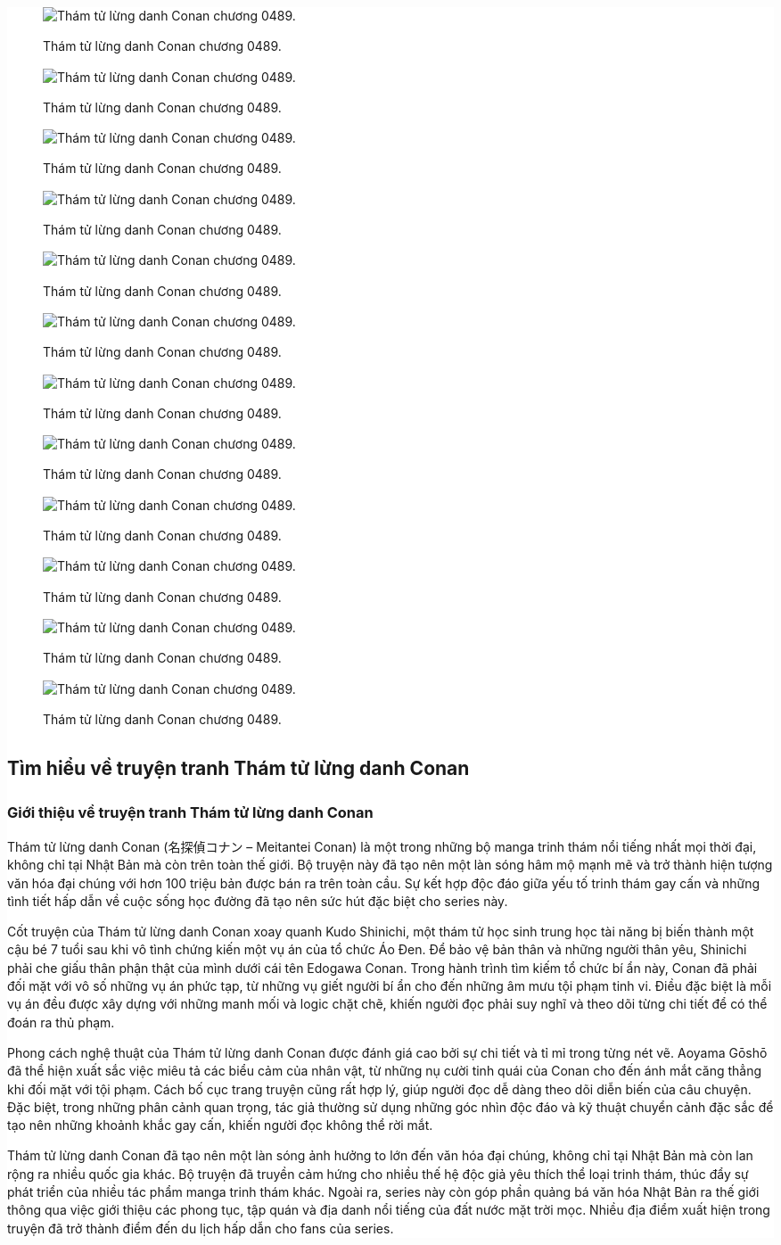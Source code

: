 <figure><img src="https://banmaixanh.vercel.app/manga/gosho-aoyama/tham-tu-lung-danh-conan/0489-07.jpg" alt="Thám tử lừng danh Conan chương 0489." title="Thám tử lừng danh Conan chương 0489." height=100% width=100%><figcaption><p>Thám tử lừng danh Conan chương 0489.</p></figcaption></figure>

<figure><img src="https://banmaixanh.vercel.app/manga/gosho-aoyama/tham-tu-lung-danh-conan/0489-08.jpg" alt="Thám tử lừng danh Conan chương 0489." title="Thám tử lừng danh Conan chương 0489." height=100% width=100%><figcaption><p>Thám tử lừng danh Conan chương 0489.</p></figcaption></figure>

<figure><img src="https://banmaixanh.vercel.app/manga/gosho-aoyama/tham-tu-lung-danh-conan/0489-09.jpg" alt="Thám tử lừng danh Conan chương 0489." title="Thám tử lừng danh Conan chương 0489." height=100% width=100%><figcaption><p>Thám tử lừng danh Conan chương 0489.</p></figcaption></figure>

<figure><img src="https://banmaixanh.vercel.app/manga/gosho-aoyama/tham-tu-lung-danh-conan/0489-10.jpg" alt="Thám tử lừng danh Conan chương 0489." title="Thám tử lừng danh Conan chương 0489." height=100% width=100%><figcaption><p>Thám tử lừng danh Conan chương 0489.</p></figcaption></figure>

<figure><img src="https://banmaixanh.vercel.app/manga/gosho-aoyama/tham-tu-lung-danh-conan/0489-11.jpg" alt="Thám tử lừng danh Conan chương 0489." title="Thám tử lừng danh Conan chương 0489." height=100% width=100%><figcaption><p>Thám tử lừng danh Conan chương 0489.</p></figcaption></figure>

<figure><img src="https://banmaixanh.vercel.app/manga/gosho-aoyama/tham-tu-lung-danh-conan/0489-12.jpg" alt="Thám tử lừng danh Conan chương 0489." title="Thám tử lừng danh Conan chương 0489." height=100% width=100%><figcaption><p>Thám tử lừng danh Conan chương 0489.</p></figcaption></figure>

<figure><img src="https://banmaixanh.vercel.app/manga/gosho-aoyama/tham-tu-lung-danh-conan/0489-13.jpg" alt="Thám tử lừng danh Conan chương 0489." title="Thám tử lừng danh Conan chương 0489." height=100% width=100%><figcaption><p>Thám tử lừng danh Conan chương 0489.</p></figcaption></figure>

<figure><img src="https://banmaixanh.vercel.app/manga/gosho-aoyama/tham-tu-lung-danh-conan/0489-14.jpg" alt="Thám tử lừng danh Conan chương 0489." title="Thám tử lừng danh Conan chương 0489." height=100% width=100%><figcaption><p>Thám tử lừng danh Conan chương 0489.</p></figcaption></figure>

<figure><img src="https://banmaixanh.vercel.app/manga/gosho-aoyama/tham-tu-lung-danh-conan/0489-15.jpg" alt="Thám tử lừng danh Conan chương 0489." title="Thám tử lừng danh Conan chương 0489." height=100% width=100%><figcaption><p>Thám tử lừng danh Conan chương 0489.</p></figcaption></figure>

<figure><img src="https://banmaixanh.vercel.app/manga/gosho-aoyama/tham-tu-lung-danh-conan/0489-16.jpg" alt="Thám tử lừng danh Conan chương 0489." title="Thám tử lừng danh Conan chương 0489." height=100% width=100%><figcaption><p>Thám tử lừng danh Conan chương 0489.</p></figcaption></figure>

<figure><img src="https://banmaixanh.vercel.app/manga/gosho-aoyama/tham-tu-lung-danh-conan/0489-17.jpg" alt="Thám tử lừng danh Conan chương 0489." title="Thám tử lừng danh Conan chương 0489." height=100% width=100%><figcaption><p>Thám tử lừng danh Conan chương 0489.</p></figcaption></figure>

<figure><img src="https://banmaixanh.vercel.app/manga/gosho-aoyama/tham-tu-lung-danh-conan/0489-18.jpg" alt="Thám tử lừng danh Conan chương 0489." title="Thám tử lừng danh Conan chương 0489." height=100% width=100%><figcaption><p>Thám tử lừng danh Conan chương 0489.</p></figcaption></figure>

## Tìm hiểu về truyện tranh Thám tử lừng danh Conan

### Giới thiệu về truyện tranh Thám tử lừng danh Conan

Thám tử lừng danh Conan (名探偵コナン – Meitantei Conan) là một trong những bộ manga trinh thám nổi tiếng nhất mọi thời đại, không chỉ tại Nhật Bản mà còn trên toàn thế giới. Bộ truyện này đã tạo nên một làn sóng hâm mộ mạnh mẽ và trở thành hiện tượng văn hóa đại chúng với hơn 100 triệu bản được bán ra trên toàn cầu. Sự kết hợp độc đáo giữa yếu tố trinh thám gay cấn và những tình tiết hấp dẫn về cuộc sống học đường đã tạo nên sức hút đặc biệt cho series này.

Cốt truyện của Thám tử lừng danh Conan xoay quanh Kudo Shinichi, một thám tử học sinh trung học tài năng bị biến thành một cậu bé 7 tuổi sau khi vô tình chứng kiến một vụ án của tổ chức Áo Đen. Để bảo vệ bản thân và những người thân yêu, Shinichi phải che giấu thân phận thật của mình dưới cái tên Edogawa Conan. Trong hành trình tìm kiếm tổ chức bí ẩn này, Conan đã phải đối mặt với vô số những vụ án phức tạp, từ những vụ giết người bí ẩn cho đến những âm mưu tội phạm tinh vi. Điều đặc biệt là mỗi vụ án đều được xây dựng với những manh mối và logic chặt chẽ, khiến người đọc phải suy nghĩ và theo dõi từng chi tiết để có thể đoán ra thủ phạm.

Phong cách nghệ thuật của Thám tử lừng danh Conan được đánh giá cao bởi sự chi tiết và tỉ mỉ trong từng nét vẽ. Aoyama Gōshō đã thể hiện xuất sắc việc miêu tả các biểu cảm của nhân vật, từ những nụ cười tinh quái của Conan cho đến ánh mắt căng thẳng khi đối mặt với tội phạm. Cách bố cục trang truyện cũng rất hợp lý, giúp người đọc dễ dàng theo dõi diễn biến của câu chuyện. Đặc biệt, trong những phân cảnh quan trọng, tác giả thường sử dụng những góc nhìn độc đáo và kỹ thuật chuyển cảnh đặc sắc để tạo nên những khoảnh khắc gay cấn, khiến người đọc không thể rời mắt.

Thám tử lừng danh Conan đã tạo nên một làn sóng ảnh hưởng to lớn đến văn hóa đại chúng, không chỉ tại Nhật Bản mà còn lan rộng ra nhiều quốc gia khác. Bộ truyện đã truyền cảm hứng cho nhiều thế hệ độc giả yêu thích thể loại trinh thám, thúc đẩy sự phát triển của nhiều tác phẩm manga trinh thám khác. Ngoài ra, series này còn góp phần quảng bá văn hóa Nhật Bản ra thế giới thông qua việc giới thiệu các phong tục, tập quán và địa danh nổi tiếng của đất nước mặt trời mọc. Nhiều địa điểm xuất hiện trong truyện đã trở thành điểm đến du lịch hấp dẫn cho fans của series.
